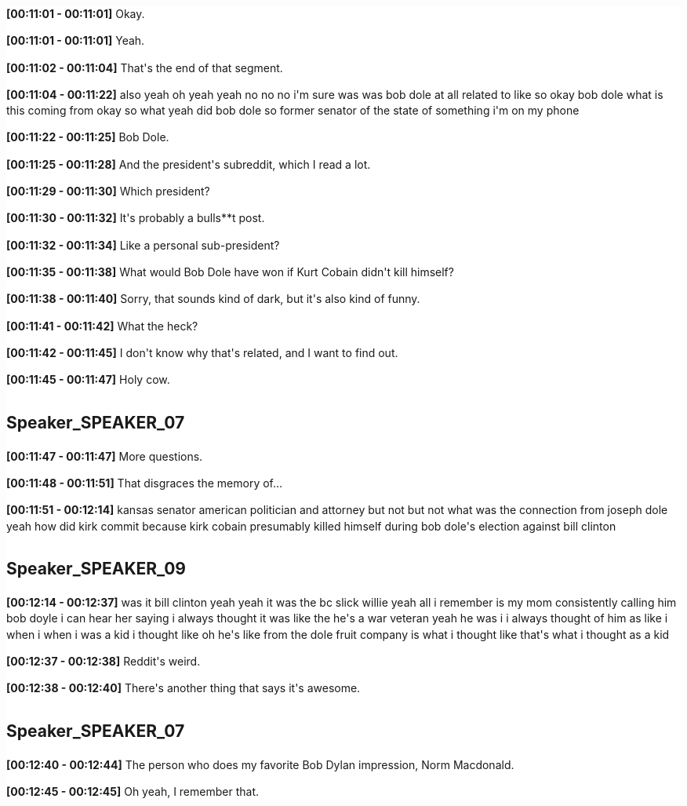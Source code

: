**[00:11:01 - 00:11:01]** Okay.

**[00:11:01 - 00:11:01]** Yeah.

**[00:11:02 - 00:11:04]** That's the end of that segment.

**[00:11:04 - 00:11:22]** also yeah oh yeah yeah no no no i'm sure was was bob dole at all related to like so okay bob dole what is this coming from okay so what yeah did bob dole so former senator of the state of something i'm on my phone

**[00:11:22 - 00:11:25]** Bob Dole.

**[00:11:25 - 00:11:28]** And the president's subreddit, which I read a lot.

**[00:11:29 - 00:11:30]** Which president?

**[00:11:30 - 00:11:32]** It's probably a bulls**t post.

**[00:11:32 - 00:11:34]** Like a personal sub-president?

**[00:11:35 - 00:11:38]** What would Bob Dole have won if Kurt Cobain didn't kill himself?

**[00:11:38 - 00:11:40]** Sorry, that sounds kind of dark, but it's also kind of funny.

**[00:11:41 - 00:11:42]** What the heck?

**[00:11:42 - 00:11:45]** I don't know why that's related, and I want to find out.

**[00:11:45 - 00:11:47]** Holy cow.


## Speaker_SPEAKER_07

**[00:11:47 - 00:11:47]** More questions.

**[00:11:48 - 00:11:51]** That disgraces the memory of...

**[00:11:51 - 00:12:14]** kansas senator american politician and attorney but not but not what was the connection from joseph dole yeah how did kirk commit because kirk cobain presumably killed himself during bob dole's election against bill clinton


## Speaker_SPEAKER_09

**[00:12:14 - 00:12:37]** was it bill clinton yeah yeah it was the bc slick willie yeah all i remember is my mom consistently calling him bob doyle i can hear her saying i always thought it was like the he's a war veteran yeah he was i i always thought of him as like i when i when i was a kid i thought like oh he's like from the dole fruit company is what i thought like that's what i thought as a kid

**[00:12:37 - 00:12:38]** Reddit's weird.

**[00:12:38 - 00:12:40]** There's another thing that says it's awesome.


## Speaker_SPEAKER_07

**[00:12:40 - 00:12:44]** The person who does my favorite Bob Dylan impression, Norm Macdonald.

**[00:12:45 - 00:12:45]** Oh yeah, I remember that.
